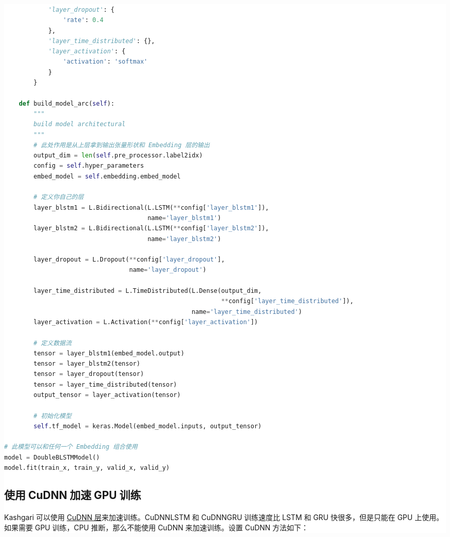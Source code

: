 ```python
            'layer_dropout': {
                'rate': 0.4
            },
            'layer_time_distributed': {},
            'layer_activation': {
                'activation': 'softmax'
            }
        }

    def build_model_arc(self):
        """
        build model architectural
        """
        # 此处作用是从上层拿到输出张量形状和 Embedding 层的输出
        output_dim = len(self.pre_processor.label2idx)
        config = self.hyper_parameters
        embed_model = self.embedding.embed_model

        # 定义你自己的层
        layer_blstm1 = L.Bidirectional(L.LSTM(**config['layer_blstm1']),
                                       name='layer_blstm1')
        layer_blstm2 = L.Bidirectional(L.LSTM(**config['layer_blstm2']),
                                       name='layer_blstm2')

        layer_dropout = L.Dropout(**config['layer_dropout'],
                                  name='layer_dropout')

        layer_time_distributed = L.TimeDistributed(L.Dense(output_dim,
                                                           **config['layer_time_distributed']),
                                                   name='layer_time_distributed')
        layer_activation = L.Activation(**config['layer_activation'])

        # 定义数据流
        tensor = layer_blstm1(embed_model.output)
        tensor = layer_blstm2(tensor)
        tensor = layer_dropout(tensor)
        tensor = layer_time_distributed(tensor)
        output_tensor = layer_activation(tensor)

        # 初始化模型
        self.tf_model = keras.Model(embed_model.inputs, output_tensor)

# 此模型可以和任何一个 Embedding 组合使用
model = DoubleBLSTMModel()
model.fit(train_x, train_y, valid_x, valid_y)
```

## 使用 CuDNN 加速 GPU 训练

Kashgari 可以使用 [CuDNN 层](https://stackoverflow.com/questions/46767001/what-is-cudnn-implementation-of-rnn-cells-in-tensorflow)来加速训练。CuDNNLSTM 和 CuDNNGRU 训练速度比 LSTM 和 GRU 快很多，但是只能在 GPU 上使用。如果需要 GPU 训练，CPU 推断，那么不能使用 CuDNN 来加速训练。设置 CuDNN 方法如下：
